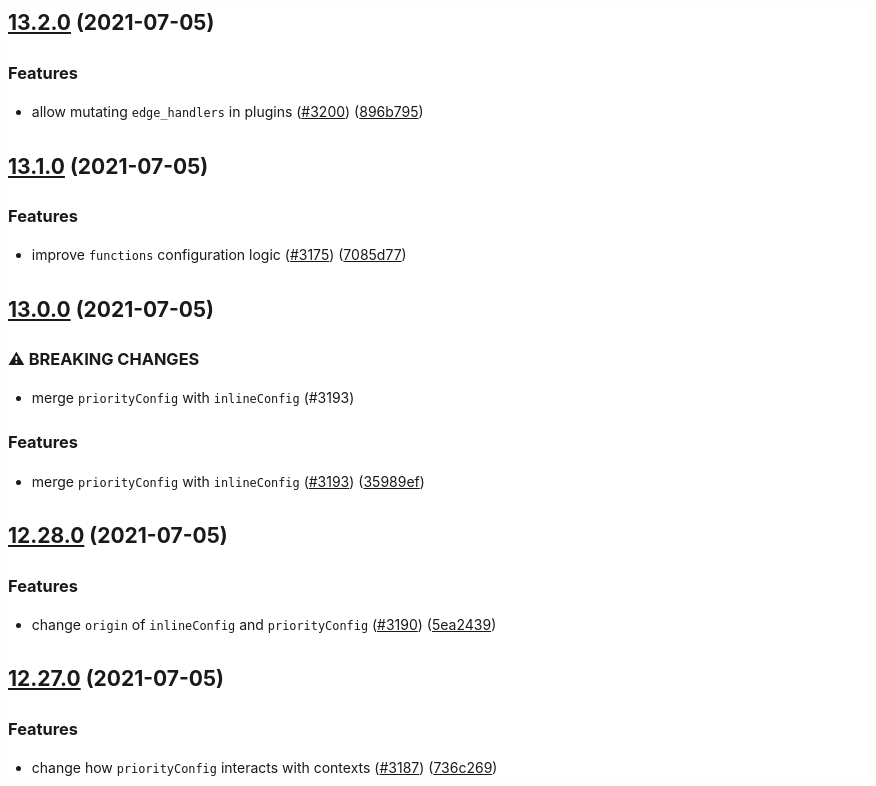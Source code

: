 ## [13.2.0](https://www.github.com/netlify/build/compare/build-v13.1.0...build-v13.2.0) (2021-07-05)


### Features

* allow mutating `edge_handlers` in plugins ([#3200](https://www.github.com/netlify/build/issues/3200)) ([896b795](https://www.github.com/netlify/build/commit/896b795e4f97186c35d76f60cbd012bf76d1d31e))

## [13.1.0](https://www.github.com/netlify/build/compare/build-v13.0.0...build-v13.1.0) (2021-07-05)


### Features

* improve `functions` configuration logic ([#3175](https://www.github.com/netlify/build/issues/3175)) ([7085d77](https://www.github.com/netlify/build/commit/7085d7720191c399d8fd9d560ce30a76b483e30a))

## [13.0.0](https://www.github.com/netlify/build/compare/build-v12.28.0...build-v13.0.0) (2021-07-05)


### ⚠ BREAKING CHANGES

* merge `priorityConfig` with `inlineConfig` (#3193)

### Features

* merge `priorityConfig` with `inlineConfig` ([#3193](https://www.github.com/netlify/build/issues/3193)) ([35989ef](https://www.github.com/netlify/build/commit/35989ef8fe8196c1da2d36c2f73e4ff82efba6c5))

## [12.28.0](https://www.github.com/netlify/build/compare/build-v12.27.0...build-v12.28.0) (2021-07-05)


### Features

* change `origin` of `inlineConfig` and `priorityConfig` ([#3190](https://www.github.com/netlify/build/issues/3190)) ([5ea2439](https://www.github.com/netlify/build/commit/5ea2439ae8f7de11ba15059820466456ee8df196))

## [12.27.0](https://www.github.com/netlify/build/compare/build-v12.26.1...build-v12.27.0) (2021-07-05)


### Features

* change how `priorityConfig` interacts with contexts ([#3187](https://www.github.com/netlify/build/issues/3187)) ([736c269](https://www.github.com/netlify/build/commit/736c26993385173e37110b8e26c2cf389344de3e))
